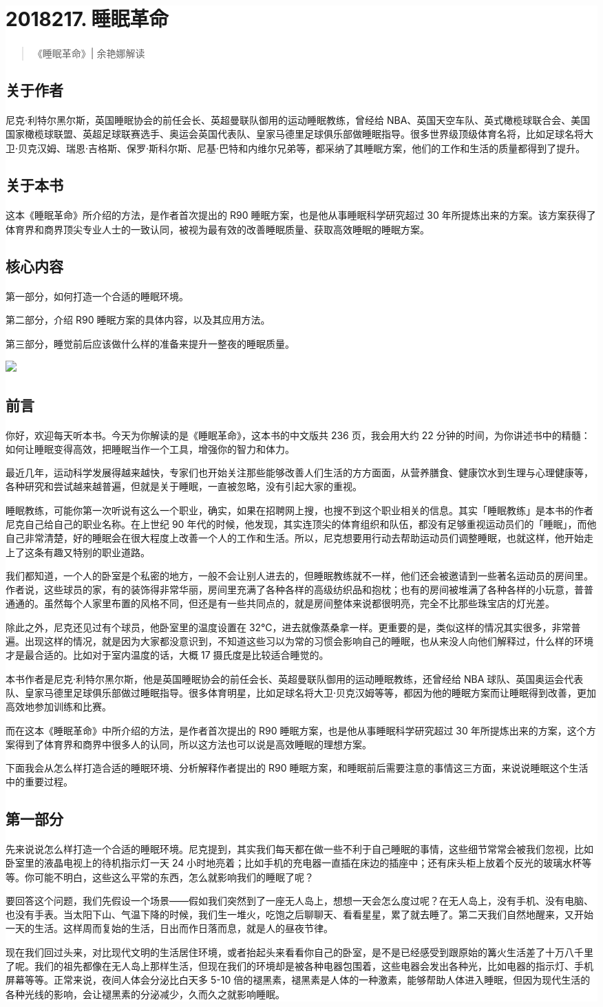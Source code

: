 # 2018217. 睡眠革命
>《睡眠革命》| 余艳娜解读

## 关于作者
尼克·利特尔黑尔斯，英国睡眠协会的前任会长、英超曼联队御用的运动睡眠教练，曾经给 NBA、英国天空车队、英式橄榄球联合会、美国国家橄榄球联盟、英超足球联赛选手、奥运会英国代表队、皇家马德里足球俱乐部做睡眠指导。很多世界级顶级体育名将，比如足球名将大卫·贝克汉姆、瑞恩·吉格斯、保罗·斯科尔斯、尼基·巴特和内维尔兄弟等，都采纳了其睡眠方案，他们的工作和生活的质量都得到了提升。

## 关于本书
这本《睡眠革命》所介绍的方法，是作者首次提出的 R90 睡眠方案，也是他从事睡眠科学研究超过 30 年所提炼出来的方案。该方案获得了体育界和商界顶尖专业人士的一致认同，被视为最有效的改善睡眠质量、获取高效睡眠的睡眠方案。

## 核心内容
第一部分，如何打造一个合适的睡眠环境。

第二部分，介绍 R90 睡眠方案的具体内容，以及其应用方法。

第三部分，睡觉前后应该做什么样的准备来提升一整夜的睡眠质量。

![](https://raw.githubusercontent.com/dalong0514/selfstudy/master/图片链接/听书/2018217.jpg)

## 前言
你好，欢迎每天听本书。今天为你解读的是《睡眠革命》，这本书的中文版共 236 页，我会用大约 22 分钟的时间，为你讲述书中的精髓：如何让睡眠变得高效，把睡眠当作一个工具，增强你的智力和体力。

最近几年，运动科学发展得越来越快，专家们也开始关注那些能够改善人们生活的方方面面，从营养膳食、健康饮水到生理与心理健康等，各种研究和尝试越来越普遍，但就是关于睡眠，一直被忽略，没有引起大家的重视。

睡眠教练，可能你第一次听说有这么一个职业，确实，如果在招聘网上搜，也搜不到这个职业相关的信息。其实「睡眠教练」是本书的作者尼克自己给自己的职业名称。在上世纪 90 年代的时候，他发现，其实连顶尖的体育组织和队伍，都没有足够重视运动员们的「睡眠」，而他自己非常清楚，好的睡眠会在很大程度上改善一个人的工作和生活。所以，尼克想要用行动去帮助运动员们调整睡眠，也就这样，他开始走上了这条有趣又特别的职业道路。

我们都知道，一个人的卧室是个私密的地方，一般不会让别人进去的，但睡眠教练就不一样，他们还会被邀请到一些著名运动员的房间里。作者说，这些球员的家，有的装饰得非常华丽，房间里充满了各种各样的高级纺织品和抱枕；也有的房间被堆满了各种各样的小玩意，普普通通的。虽然每个人家里布置的风格不同，但还是有一些共同点的，就是房间整体来说都很明亮，完全不比那些珠宝店的灯光差。

除此之外，尼克还见过有个球员，他卧室里的温度设置在 32℃，进去就像蒸桑拿一样。更重要的是，类似这样的情况其实很多，非常普遍。出现这样的情况，就是因为大家都没意识到，不知道这些习以为常的习惯会影响自己的睡眠，也从来没人向他们解释过，什么样的环境才是最合适的。比如对于室内温度的话，大概 17 摄氏度是比较适合睡觉的。

本书作者是尼克·利特尔黑尔斯，他是英国睡眠协会的前任会长、英超曼联队御用的运动睡眠教练，还曾经给 NBA 球队、英国奥运会代表队、皇家马德里足球俱乐部做过睡眠指导。很多体育明星，比如足球名将大卫·贝克汉姆等等，都因为他的睡眠方案而让睡眠得到改善，更加高效地参加训练和比赛。

而在这本《睡眠革命》中所介绍的方法，是作者首次提出的 R90 睡眠方案，也是他从事睡眠科学研究超过 30 年所提炼出来的方案，这个方案得到了体育界和商界中很多人的认同，所以这方法也可以说是高效睡眠的理想方案。

下面我会从怎么样打造合适的睡眠环境、分析解释作者提出的 R90 睡眠方案，和睡眠前后需要注意的事情这三方面，来说说睡眠这个生活中的重要过程。

## 第一部分
先来说说怎么样打造一个合适的睡眠环境。尼克提到，其实我们每天都在做一些不利于自己睡眠的事情，这些细节常常会被我们忽视，比如卧室里的液晶电视上的待机指示灯一天 24 小时地亮着；比如手机的充电器一直插在床边的插座中；还有床头柜上放着个反光的玻璃水杯等等。你可能不明白，这些这么平常的东西，怎么就影响我们的睡眠了呢？

要回答这个问题，我们先假设一个场景——假如我们突然到了一座无人岛上，想想一天会怎么度过呢？在无人岛上，没有手机、没有电脑、也没有手表。当太阳下山、气温下降的时候，我们生一堆火，吃饱之后聊聊天、看看星星，累了就去睡了。第二天我们自然地醒来，又开始一天的生活。这样周而复始的生活，日出而作日落而息，就是人的昼夜节律。

现在我们回过头来，对比现代文明的生活居住环境，或者抬起头来看看你自己的卧室，是不是已经感受到跟原始的篝火生活差了十万八千里了呢。我们的祖先都像在无人岛上那样生活，但现在我们的环境却是被各种电器包围着，这些电器会发出各种光，比如电器的指示灯、手机屏幕等等。正常来说，夜间人体会分泌比白天多 5-10 倍的褪黑素，褪黑素是人体的一种激素，能够帮助人体进入睡眠，但因为现代生活的各种光线的影响，会让褪黑素的分泌减少，久而久之就影响睡眠。
